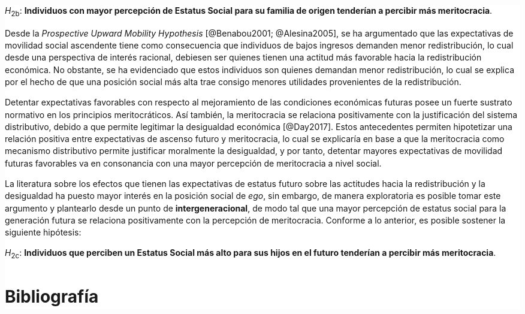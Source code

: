 $H_{\text{2b}}$: **Individuos con mayor percepción de Estatus Social
para su familia de origen tenderían a percibir más meritocracia**.

Desde la *Prospective Upward Mobility Hypothesis* [@Benabou2001; @Alesina2005], se ha argumentado que las expectativas de movilidad social ascendente tiene como consecuencia que individuos de bajos ingresos demanden menor redistribución, lo cual desde una perspectiva de interés racional, debiesen ser quienes tienen una actitud más favorable hacia la redistribución económica. No obstante, se ha evidenciado que estos individuos son quienes demandan menor redistribución, lo cual se explica por el hecho de que una posición social más alta trae consigo menores utilidades provenientes de la redistribución.

Detentar expectativas favorables con respecto al mejoramiento de las condiciones económicas futuras posee un fuerte sustrato normativo en los principios meritocráticos. Así también, la meritocracia se relaciona positivamente con la justificación del sistema distributivo, debido a que permite legitimar la desigualdad económica [@Day2017]. Estos antecedentes permiten hipotetizar una relación positiva entre expectativas de ascenso futuro y meritocracia, lo cual se explicaría en base a que la meritocracia como mecanismo distributivo permite justificar moralmente la desigualdad, y por tanto, detentar mayores expectativas de movilidad futuras favorables va en consonancia con una mayor percepción de meritocracia a nivel social.

La literatura sobre los efectos que tienen las expectativas de estatus futuro sobre las actitudes hacia la redistribución y la desigualdad ha puesto mayor interés en la posición social de *ego*, sin embargo, de manera exploratoria es posible tomar este argumento y plantearlo desde un punto de **intergeneracional**, de modo tal que una mayor percepción de estatus social para la generación futura se relaciona positivamente con la percepción de meritocracia. Conforme a lo anterior, es posible sostener la siguiente hipótesis:



$H_{\text{2c}}$: **Individuos que perciben un Estatus Social más alto
para sus hijos en el futuro tenderían a percibir más meritocracia**.

# Bibliografía
